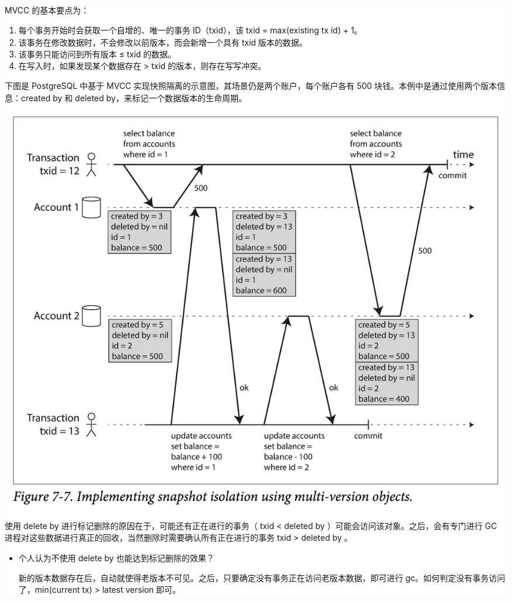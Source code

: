 MVCC 的基本要点为：

1. 每个事务开始时会获取一个自增的、唯一的事务 ID（txid），该 txid  = max(existing tx id) + 1。
2. 该事务在修改数据时，不会修改以前版本，而会新增一个具有 txid 版本的数据。
3. 该事务只能访问到所有版本 ≤ txid 的数据。
4. 在写入时，如果发现某个数据存在 > txid 的版本，则存在写写冲突。

下图是 PostgreSQL 中基于 MVCC 实现快照隔离的示意图，其场景仍是两个账户，每个账户各有 500 块钱。本例中是通过使用两个版本信息：created by 和 deleted by，来标记一个数据版本的生命周期。

![Untitled](img/ch07-fig07.png)

使用 delete by 进行标记删除的原因在于，可能还有正在进行的事务（ txid < deleted by ）可能会访问该对象。之后，会有专门进行 GC 进程对这些数据进行真正的回收，当然删除时需要确认所有正在进行的事务 txid > deleted by 。

- 个人认为不使用 delete by 也能达到标记删除的效果？
    
    新的版本数据存在后，自动就使得老版本不可见。之后，只要确定没有事务正在访问老版本数据，即可进行 gc。如何判定没有事务访问了，min(current tx) > latest version 即可。
    
